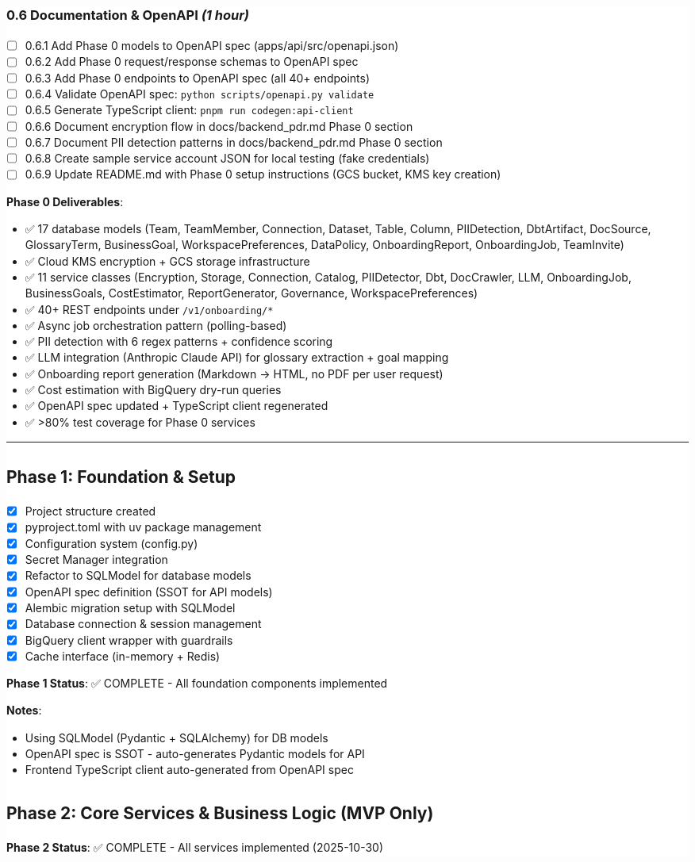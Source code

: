 ### 0.6 Documentation & OpenAPI _(1 hour)_
- [ ] 0.6.1 Add Phase 0 models to OpenAPI spec (apps/api/src/openapi.json)
- [ ] 0.6.2 Add Phase 0 request/response schemas to OpenAPI spec
- [ ] 0.6.3 Add Phase 0 endpoints to OpenAPI spec (all 40+ endpoints)
- [ ] 0.6.4 Validate OpenAPI spec: `python scripts/openapi.py validate`
- [ ] 0.6.5 Generate TypeScript client: `pnpm run codegen:api-client`
- [ ] 0.6.6 Document encryption flow in docs/backend_pdr.md Phase 0 section
- [ ] 0.6.7 Document PII detection patterns in docs/backend_pdr.md Phase 0 section
- [ ] 0.6.8 Create sample service account JSON for local testing (fake credentials)
- [ ] 0.6.9 Update README.md with Phase 0 setup instructions (GCS bucket, KMS key creation)

**Phase 0 Deliverables**:
- ✅ 17 database models (Team, TeamMember, Connection, Dataset, Table, Column, PIIDetection, DbtArtifact, DocSource, GlossaryTerm, BusinessGoal, WorkspacePreferences, DataPolicy, OnboardingReport, OnboardingJob, TeamInvite)
- ✅ Cloud KMS encryption + GCS storage infrastructure
- ✅ 11 service classes (Encryption, Storage, Connection, Catalog, PIIDetector, Dbt, DocCrawler, LLM, OnboardingJob, BusinessGoals, CostEstimator, ReportGenerator, Governance, WorkspacePreferences)
- ✅ 40+ REST endpoints under `/v1/onboarding/*`
- ✅ Async job orchestration pattern (polling-based)
- ✅ PII detection with 6 regex patterns + confidence scoring
- ✅ LLM integration (Anthropic Claude API) for glossary extraction + goal mapping
- ✅ Onboarding report generation (Markdown → HTML, no PDF per user request)
- ✅ Cost estimation with BigQuery dry-run queries
- ✅ OpenAPI spec updated + TypeScript client regenerated
- ✅ >80% test coverage for Phase 0 services

---

## Phase 1: Foundation & Setup
- [x] Project structure created
- [x] pyproject.toml with uv package management
- [x] Configuration system (config.py)
- [x] Secret Manager integration
- [x] Refactor to SQLModel for database models
- [x] OpenAPI spec definition (SSOT for API models)
- [x] Alembic migration setup with SQLModel
- [x] Database connection & session management
- [x] BigQuery client wrapper with guardrails
- [x] Cache interface (in-memory + Redis)

**Phase 1 Status**: ✅ COMPLETE - All foundation components implemented

**Notes**:
- Using SQLModel (Pydantic + SQLAlchemy) for DB models
- OpenAPI spec is SSOT - auto-generates Pydantic models for API
- Frontend TypeScript client auto-generated from OpenAPI spec

## Phase 2: Core Services & Business Logic (MVP Only)

**Phase 2 Status**: ✅ COMPLETE - All services implemented (2025-10-30)
